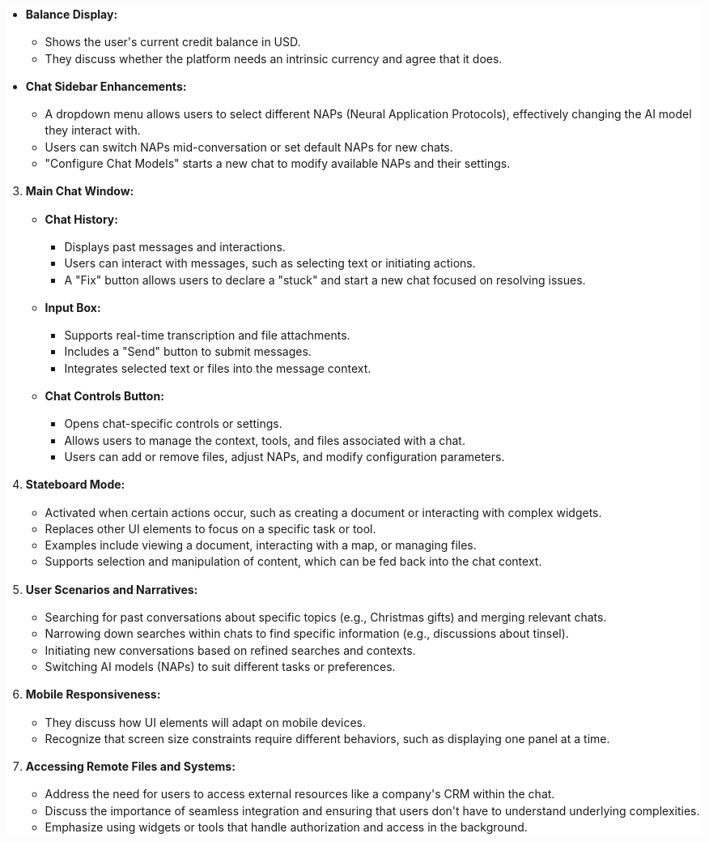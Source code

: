    - **Balance Display:**
     - Shows the user's current credit balance in USD.
     - They discuss whether the platform needs an intrinsic currency and agree that it does.

   - **Chat Sidebar Enhancements:**
     - A dropdown menu allows users to select different NAPs (Neural Application Protocols), effectively changing the AI model they interact with.
     - Users can switch NAPs mid-conversation or set default NAPs for new chats.
     - "Configure Chat Models" starts a new chat to modify available NAPs and their settings.

3. **Main Chat Window:**

   - **Chat History:**
     - Displays past messages and interactions.
     - Users can interact with messages, such as selecting text or initiating actions.
     - A "Fix" button allows users to declare a "stuck" and start a new chat focused on resolving issues.

   - **Input Box:**
     - Supports real-time transcription and file attachments.
     - Includes a "Send" button to submit messages.
     - Integrates selected text or files into the message context.

   - **Chat Controls Button:**
     - Opens chat-specific controls or settings.
     - Allows users to manage the context, tools, and files associated with a chat.
     - Users can add or remove files, adjust NAPs, and modify configuration parameters.

4. **Stateboard Mode:**

   - Activated when certain actions occur, such as creating a document or interacting with complex widgets.
   - Replaces other UI elements to focus on a specific task or tool.
   - Examples include viewing a document, interacting with a map, or managing files.
   - Supports selection and manipulation of content, which can be fed back into the chat context.

5. **User Scenarios and Narratives:**

   - Searching for past conversations about specific topics (e.g., Christmas gifts) and merging relevant chats.
   - Narrowing down searches within chats to find specific information (e.g., discussions about tinsel).
   - Initiating new conversations based on refined searches and contexts.
   - Switching AI models (NAPs) to suit different tasks or preferences.

6. **Mobile Responsiveness:**

   - They discuss how UI elements will adapt on mobile devices.
   - Recognize that screen size constraints require different behaviors, such as displaying one panel at a time.

7. **Accessing Remote Files and Systems:**

   - Address the need for users to access external resources like a company's CRM within the chat.
   - Discuss the importance of seamless integration and ensuring that users don't have to understand underlying complexities.
   - Emphasize using widgets or tools that handle authorization and access in the background.
